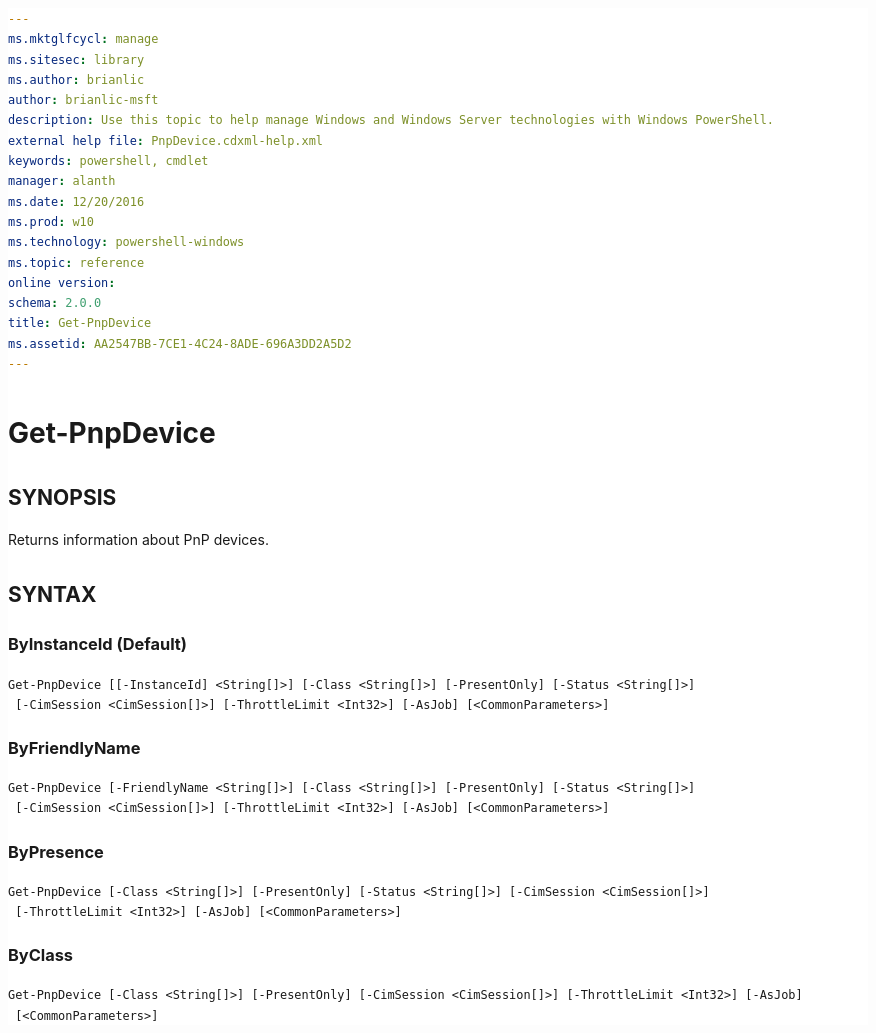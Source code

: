 ```yaml
---
ms.mktglfcycl: manage
ms.sitesec: library
ms.author: brianlic
author: brianlic-msft
description: Use this topic to help manage Windows and Windows Server technologies with Windows PowerShell.
external help file: PnpDevice.cdxml-help.xml
keywords: powershell, cmdlet
manager: alanth
ms.date: 12/20/2016
ms.prod: w10
ms.technology: powershell-windows
ms.topic: reference
online version: 
schema: 2.0.0
title: Get-PnpDevice
ms.assetid: AA2547BB-7CE1-4C24-8ADE-696A3DD2A5D2
---
```


# Get-PnpDevice

## SYNOPSIS
Returns information about PnP devices.

## SYNTAX

### ByInstanceId (Default)
```
Get-PnpDevice [[-InstanceId] <String[]>] [-Class <String[]>] [-PresentOnly] [-Status <String[]>]
 [-CimSession <CimSession[]>] [-ThrottleLimit <Int32>] [-AsJob] [<CommonParameters>]
```

### ByFriendlyName
```
Get-PnpDevice [-FriendlyName <String[]>] [-Class <String[]>] [-PresentOnly] [-Status <String[]>]
 [-CimSession <CimSession[]>] [-ThrottleLimit <Int32>] [-AsJob] [<CommonParameters>]
```

### ByPresence
```
Get-PnpDevice [-Class <String[]>] [-PresentOnly] [-Status <String[]>] [-CimSession <CimSession[]>]
 [-ThrottleLimit <Int32>] [-AsJob] [<CommonParameters>]
```

### ByClass
```
Get-PnpDevice [-Class <String[]>] [-PresentOnly] [-CimSession <CimSession[]>] [-ThrottleLimit <Int32>] [-AsJob]
 [<CommonParameters>]
```
